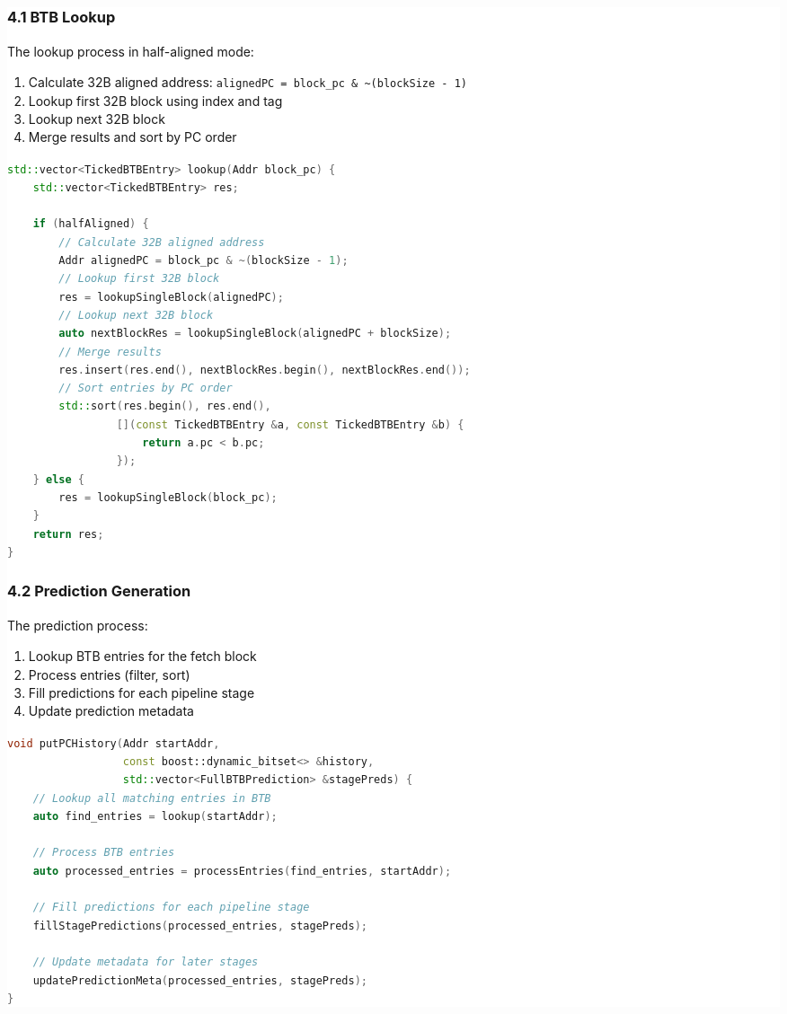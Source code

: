 ### 4.1 BTB Lookup

The lookup process in half-aligned mode:

1. Calculate 32B aligned address: `alignedPC = block_pc & ~(blockSize - 1)`
2. Lookup first 32B block using index and tag
3. Lookup next 32B block
4. Merge results and sort by PC order

```cpp
std::vector<TickedBTBEntry> lookup(Addr block_pc) {
    std::vector<TickedBTBEntry> res;
    
    if (halfAligned) {
        // Calculate 32B aligned address
        Addr alignedPC = block_pc & ~(blockSize - 1);
        // Lookup first 32B block
        res = lookupSingleBlock(alignedPC);
        // Lookup next 32B block
        auto nextBlockRes = lookupSingleBlock(alignedPC + blockSize);
        // Merge results
        res.insert(res.end(), nextBlockRes.begin(), nextBlockRes.end());
        // Sort entries by PC order
        std::sort(res.begin(), res.end(),
                 [](const TickedBTBEntry &a, const TickedBTBEntry &b) {
                     return a.pc < b.pc;
                 });
    } else {
        res = lookupSingleBlock(block_pc);
    }
    return res;
}
```

### 4.2 Prediction Generation

The prediction process:

1. Lookup BTB entries for the fetch block
2. Process entries (filter, sort)
3. Fill predictions for each pipeline stage
4. Update prediction metadata

```cpp
void putPCHistory(Addr startAddr,
                  const boost::dynamic_bitset<> &history,
                  std::vector<FullBTBPrediction> &stagePreds) {
    // Lookup all matching entries in BTB
    auto find_entries = lookup(startAddr);
    
    // Process BTB entries
    auto processed_entries = processEntries(find_entries, startAddr);
    
    // Fill predictions for each pipeline stage
    fillStagePredictions(processed_entries, stagePreds);
    
    // Update metadata for later stages
    updatePredictionMeta(processed_entries, stagePreds);
}
```

